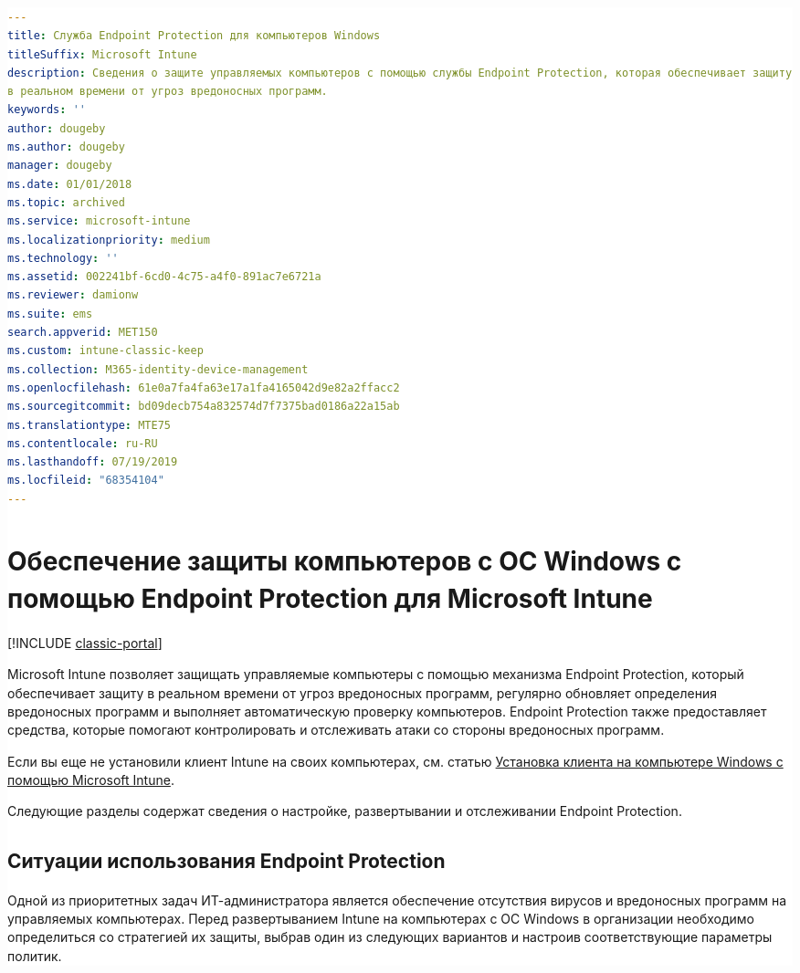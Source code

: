 ```yaml
---
title: Служба Endpoint Protection для компьютеров Windows
titleSuffix: Microsoft Intune
description: Сведения о защите управляемых компьютеров с помощью службы Endpoint Protection, которая обеспечивает защиту в реальном времени от угроз вредоносных программ.
keywords: ''
author: dougeby
ms.author: dougeby
manager: dougeby
ms.date: 01/01/2018
ms.topic: archived
ms.service: microsoft-intune
ms.localizationpriority: medium
ms.technology: ''
ms.assetid: 002241bf-6cd0-4c75-a4f0-891ac7e6721a
ms.reviewer: damionw
ms.suite: ems
search.appverid: MET150
ms.custom: intune-classic-keep
ms.collection: M365-identity-device-management
ms.openlocfilehash: 61e0a7fa4fa63e17a1fa4165042d9e82a2ffacc2
ms.sourcegitcommit: bd09decb754a832574d7f7375bad0186a22a15ab
ms.translationtype: MTE75
ms.contentlocale: ru-RU
ms.lasthandoff: 07/19/2019
ms.locfileid: "68354104"
---
```

# <a name="help-secure-windows-pcs-with-endpoint-protection-for-microsoft-intune"></a>Обеспечение защиты компьютеров с ОС Windows с помощью Endpoint Protection для Microsoft Intune

[!INCLUDE [classic-portal](includes/classic-portal.md)]

Microsoft Intune позволяет защищать управляемые компьютеры с помощью механизма Endpoint Protection, который обеспечивает защиту в реальном времени от угроз вредоносных программ, регулярно обновляет определения вредоносных программ и выполняет автоматическую проверку компьютеров. Endpoint Protection также предоставляет средства, которые помогают контролировать и отслеживать атаки со стороны вредоносных программ.

Если вы еще не установили клиент Intune на своих компьютерах, см. статью [Установка клиента на компьютере Windows с помощью Microsoft Intune](install-the-windows-pc-client-with-microsoft-intune.md).

Следующие разделы содержат сведения о настройке, развертывании и отслеживании Endpoint Protection.

## <a name="choose-when-to-use-endpoint-protection"></a>Ситуации использования Endpoint Protection
Одной из приоритетных задач ИТ-администратора является обеспечение отсутствия вирусов и вредоносных программ на управляемых компьютерах. Перед развертыванием Intune на компьютерах с ОС Windows в организации необходимо определиться со стратегией их защиты, выбрав один из следующих вариантов и настроив соответствующие параметры политик.
